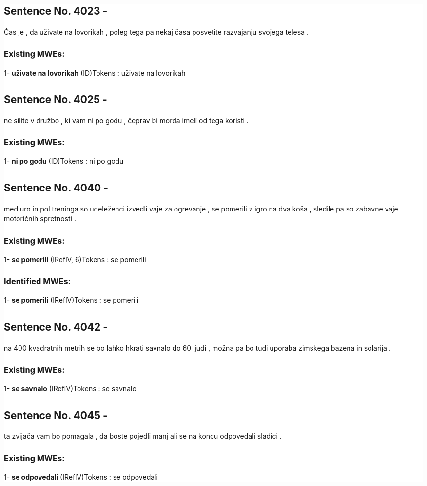 ## Sentence No. 4023 - 
Čas je , da uživate na lovorikah , poleg tega pa nekaj časa posvetite razvajanju svojega telesa . 
### Existing MWEs: 
1- **uživate na lovorikah** (ID)Tokens : 
uživate
na
lovorikah

## Sentence No. 4025 - 
ne silite v družbo , ki vam ni po godu , čeprav bi morda imeli od tega koristi . 
### Existing MWEs: 
1- **ni po godu** (ID)Tokens : 
ni
po
godu

## Sentence No. 4040 - 
med uro in pol treninga so udeleženci izvedli vaje za ogrevanje , se pomerili z igro na dva koša , sledile pa so zabavne vaje motoričnih spretnosti . 
### Existing MWEs: 
1- **se pomerili** (IReflV, 6)Tokens : 
se
pomerili

### Identified MWEs: 
1- **se pomerili** (IReflV)Tokens : 
se
pomerili

## Sentence No. 4042 - 
na 400 kvadratnih metrih se bo lahko hkrati savnalo do 60 ljudi , možna pa bo tudi uporaba zimskega bazena in solarija . 
### Existing MWEs: 
1- **se savnalo** (IReflV)Tokens : 
se
savnalo

## Sentence No. 4045 - 
ta zvijača vam bo pomagala , da boste pojedli manj ali se na koncu odpovedali sladici . 
### Existing MWEs: 
1- **se odpovedali** (IReflV)Tokens : 
se
odpovedali
